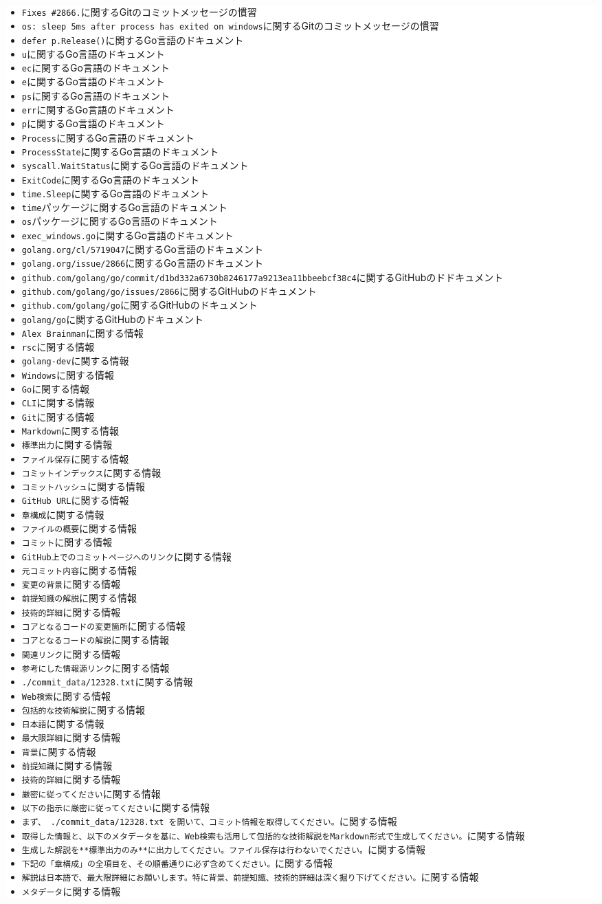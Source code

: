 *   `Fixes #2866.`に関するGitのコミットメッセージの慣習
*   `os: sleep 5ms after process has exited on windows`に関するGitのコミットメッセージの慣習
*   `defer p.Release()`に関するGo言語のドキュメント
*   `u`に関するGo言語のドキュメント
*   `ec`に関するGo言語のドキュメント
*   `e`に関するGo言語のドキュメント
*   `ps`に関するGo言語のドキュメント
*   `err`に関するGo言語のドキュメント
*   `p`に関するGo言語のドキュメント
*   `Process`に関するGo言語のドキュメント
*   `ProcessState`に関するGo言語のドキュメント
*   `syscall.WaitStatus`に関するGo言語のドキュメント
*   `ExitCode`に関するGo言語のドキュメント
*   `time.Sleep`に関するGo言語のドキュメント
*   `time`パッケージに関するGo言語のドキュメント
*   `os`パッケージに関するGo言語のドキュメント
*   `exec_windows.go`に関するGo言語のドキュメント
*   `golang.org/cl/5719047`に関するGo言語のドキュメント
*   `golang.org/issue/2866`に関するGo言語のドキュメント
*   `github.com/golang/go/commit/d1bd332a6730b8246177a9213ea11bbeebcf38c4`に関するGitHubのドドキュメント
*   `github.com/golang/go/issues/2866`に関するGitHubのドキュメント
*   `github.com/golang/go`に関するGitHubのドキュメント
*   `golang/go`に関するGitHubのドキュメント
*   `Alex Brainman`に関する情報
*   `rsc`に関する情報
*   `golang-dev`に関する情報
*   `Windows`に関する情報
*   `Go`に関する情報
*   `CLI`に関する情報
*   `Git`に関する情報
*   `Markdown`に関する情報
*   `標準出力`に関する情報
*   `ファイル保存`に関する情報
*   `コミットインデックス`に関する情報
*   `コミットハッシュ`に関する情報
*   `GitHub URL`に関する情報
*   `章構成`に関する情報
*   `ファイルの概要`に関する情報
*   `コミット`に関する情報
*   `GitHub上でのコミットページへのリンク`に関する情報
*   `元コミット内容`に関する情報
*   `変更の背景`に関する情報
*   `前提知識の解説`に関する情報
*   `技術的詳細`に関する情報
*   `コアとなるコードの変更箇所`に関する情報
*   `コアとなるコードの解説`に関する情報
*   `関連リンク`に関する情報
*   `参考にした情報源リンク`に関する情報
*   `./commit_data/12328.txt`に関する情報
*   `Web検索`に関する情報
*   `包括的な技術解説`に関する情報
*   `日本語`に関する情報
*   `最大限詳細`に関する情報
*   `背景`に関する情報
*   `前提知識`に関する情報
*   `技術的詳細`に関する情報
*   `厳密に従ってください`に関する情報
*   `以下の指示に厳密に従ってください`に関する情報
*   `まず、 ./commit_data/12328.txt を開いて、コミット情報を取得してください。`に関する情報
*   `取得した情報と、以下のメタデータを基に、Web検索も活用して包括的な技術解説をMarkdown形式で生成してください。`に関する情報
*   `生成した解説を**標準出力のみ**に出力してください。ファイル保存は行わないでください。`に関する情報
*   `下記の「章構成」の全項目を、その順番通りに必ず含めてください。`に関する情報
*   `解説は日本語で、最大限詳細にお願いします。特に背景、前提知識、技術的詳細は深く掘り下げてください。`に関する情報
*   `メタデータ`に関する情報